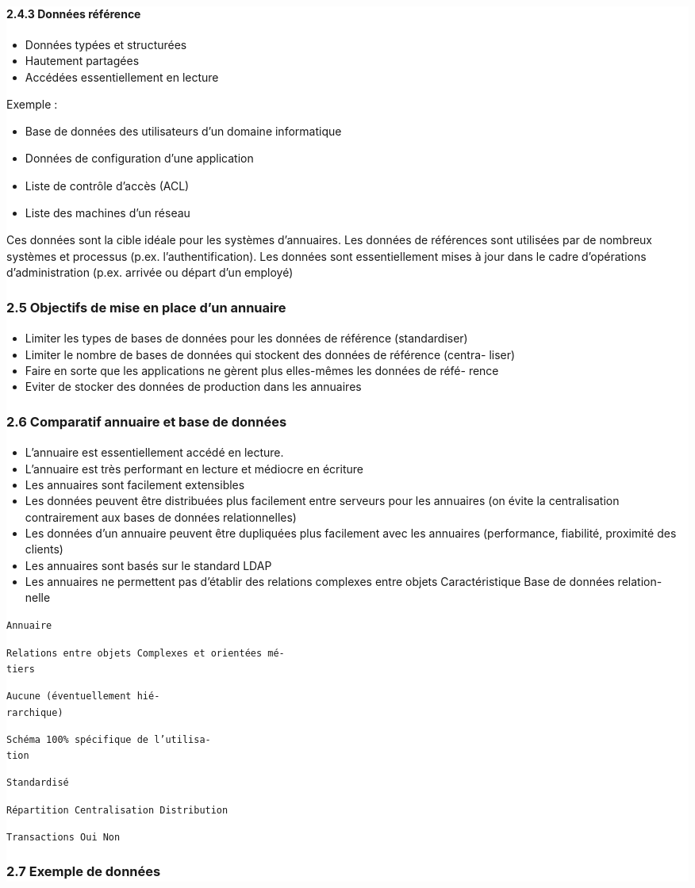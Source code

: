 #### 2.4.3 Données référence

- Données typées et structurées
- Hautement partagées
- Accédées essentiellement en lecture

Exemple :

- Base de données des utilisateurs d’un domaine informatique


- Données de configuration d’une application
- Liste de contrôle d’accès (ACL)
- Liste des machines d’un réseau

Ces données sont la cible idéale pour les systèmes d’annuaires. Les données de références
sont utilisées par de nombreux systèmes et processus (p.ex. l’authentification). Les données
sont essentiellement mises à jour dans le cadre d’opérations d’administration (p.ex. arrivée ou
départ d’un employé)

### 2.5 Objectifs de mise en place d’un annuaire

- Limiter les types de bases de données pour les données de référence (standardiser)
- Limiter le nombre de bases de données qui stockent des données de référence (centra-
    liser)
- Faire en sorte que les applications ne gèrent plus elles-mêmes les données de réfé-
    rence
- Eviter de stocker des données de production dans les annuaires

### 2.6 Comparatif annuaire et base de données

- L’annuaire est essentiellement accédé en lecture.
- L’annuaire est très performant en lecture et médiocre en écriture
- Les annuaires sont facilement extensibles
- Les données peuvent être distribuées plus facilement entre serveurs pour les annuaires
    (on évite la centralisation contrairement aux bases de données relationnelles)
- Les données d’un annuaire peuvent être dupliquées plus facilement avec les annuaires
    (performance, fiabilité, proximité des clients)
- Les annuaires sont basés sur le standard LDAP
- Les annuaires ne permettent pas d’établir des relations complexes entre objets
Caractéristique Base de données relation-
nelle

```
Annuaire
```
```
Relations entre objets Complexes et orientées mé-
tiers
```
```
Aucune (éventuellement hié-
rarchique)
```
```
Schéma 100% spécifique de l’utilisa-
tion
```
```
Standardisé
```
```
Répartition Centralisation Distribution
```
```
Transactions Oui Non
```
### 2.7 Exemple de données
